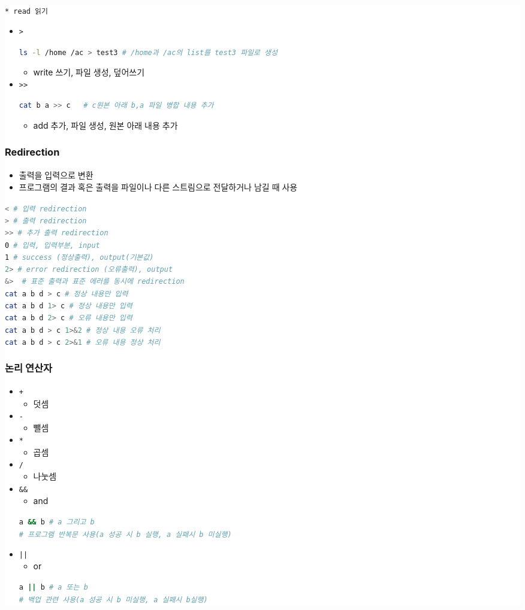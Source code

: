     * read 읽기   
* `>`
    ```bash
    ls -l /home /ac > test3 # /home과 /ac의 list를 test3 파일로 생성
    ```
    * write 쓰기, 파일 생성, 덮어쓰기
* `>>`
    ```bash
    cat b a >> c   # c원본 아래 b,a 파일 병합 내용 추가
    ```  
    * add 추가, 파일 생성, 원본 아래 내용 추가

### **Redirection**
* 출력을 입력으로 변환
* 프로그램의 결과 혹은 출력을 파일이나 다른 스트림으로 전달하거나 남길 때 사용
```bash
< # 입력 redirection
> # 출력 redirection
>> # 추가 출력 redirection
0 # 입력, 입력부분, input
1 # success (정상출력), output(기본값)
2> # error redirection (오류출력), output
&>  # 표준 출력과 표준 에러를 동시에 redirection
cat a b d > c # 정상 내용만 입력
cat a b d 1> c # 정상 내용만 입력
cat a b d 2> c # 오류 내용만 입력
cat a b d > c 1>&2 # 정상 내용 오류 처리
cat a b d > c 2>&1 # 오류 내용 정상 처리
```

### **논리 연산자**
* `+`
    * 덧셈
* `-`
    *  뺄셈
* `*`
    * 곱셈
* `/`
    * 나눗셈
* `&&`
    * and         
    ```bash
    a && b # a 그리고 b
    # 프로그램 반복문 사용(a 성공 시 b 실행, a 실패시 b 미실행)
    ```
* `||`
    * or   
    ```bash
    a || b # a 또는 b
    # 백업 관련 사용(a 성공 시 b 미실행, a 실패시 b실행) 
    ```  
